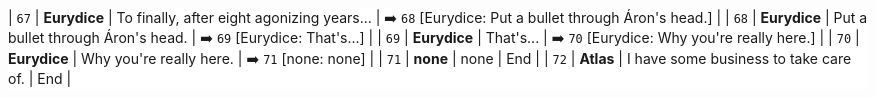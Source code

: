 | `67` | **Eurydice** | To finally, after eight agonizing years\.\.\. | ➡️ `68` \[Eurydice: Put a bullet through Áron's head\.\] |
| `68` | **Eurydice** | Put a bullet through Áron's head\. | ➡️ `69` \[Eurydice: That's\.\.\.\] |
| `69` | **Eurydice** | That's\.\.\. | ➡️ `70` \[Eurydice: Why you're really here\.\] |
| `70` | **Eurydice** | Why you're really here\. | ➡️ `71` \[none: none\] |
| `71` | **none** | none | End |
| `72` | **Atlas** | I have some business to take care of\. | End |
